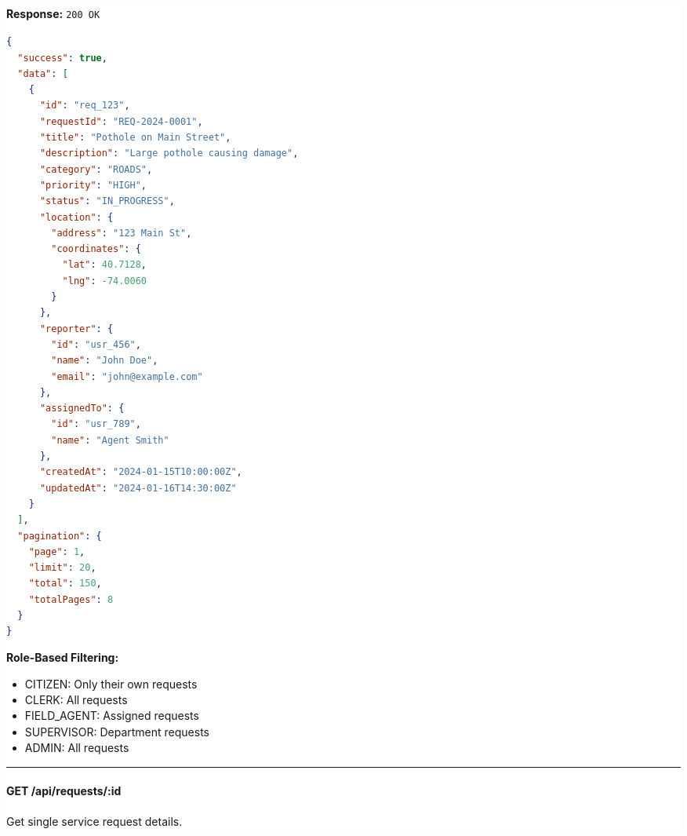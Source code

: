 **Response:** `200 OK`
```json
{
  "success": true,
  "data": [
    {
      "id": "req_123",
      "requestId": "REQ-2024-0001",
      "title": "Pothole on Main Street",
      "description": "Large pothole causing damage",
      "category": "ROADS",
      "priority": "HIGH",
      "status": "IN_PROGRESS",
      "location": {
        "address": "123 Main St",
        "coordinates": {
          "lat": 40.7128,
          "lng": -74.0060
        }
      },
      "reporter": {
        "id": "usr_456",
        "name": "John Doe",
        "email": "john@example.com"
      },
      "assignedTo": {
        "id": "usr_789",
        "name": "Agent Smith"
      },
      "createdAt": "2024-01-15T10:00:00Z",
      "updatedAt": "2024-01-16T14:30:00Z"
    }
  ],
  "pagination": {
    "page": 1,
    "limit": 20,
    "total": 150,
    "totalPages": 8
  }
}
```

**Role-Based Filtering:**
- CITIZEN: Only their own requests
- CLERK: All requests
- FIELD_AGENT: Assigned requests
- SUPERVISOR: Department requests
- ADMIN: All requests

---

#### GET /api/requests/:id
Get single service request details.
